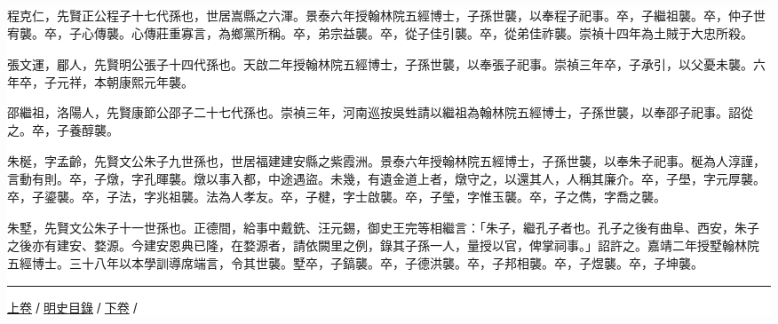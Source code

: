 程克仁，先賢正公程子十七代孫也，世居嵩縣之六渾。景泰六年授翰林院五經博士，子孫世襲，以奉程子祀事。卒，子繼祖襲。卒，仲子世宥襲。卒，子心傳襲。心傳莊重寡言，為鄉黨所稱。卒，弟宗益襲。卒，從子佳引襲。卒，從弟佳祚襲。崇禎十四年為土賊于大忠所殺。

張文運，郿人，先賢明公張子十四代孫也。天啟二年授翰林院五經博士，子孫世襲，以奉張子祀事。崇禎三年卒，子承引，以父憂未襲。六年卒，子元祥，本朝康熙元年襲。

邵繼祖，洛陽人，先賢康節公邵子二十七代孫也。崇禎三年，河南巡按吳甡請以繼祖為翰林院五經博士，子孫世襲，以奉邵子祀事。詔從之。卒，子養醇襲。

朱梴，字孟齡，先賢文公朱子九世孫也，世居福建建安縣之紫霞洲。景泰六年授翰林院五經博士，子孫世襲，以奉朱子祀事。梴為人淳謹，言動有則。卒，子燉，字孔暉襲。燉以事入都，中途遇盜。未幾，有遺金道上者，燉守之，以還其人，人稱其廉介。卒，子壆，字元厚襲。卒，子鎏襲。卒，子法，字兆祖襲。法為人孝友。卒，子楗，字士啟襲。卒，子瑩，字惟玉襲。卒，子之儁，字喬之襲。

朱墅，先賢文公朱子十一世孫也。正德間，給事中戴銑、汪元錫，御史王完等相繼言：「朱子，繼孔子者也。孔子之後有曲阜、西安，朱子之後亦有建安、婺源。今建安恩典已隆，在婺源者，請依闕里之例，錄其子孫一人，量授以官，俾掌祠事。」詔許之。嘉靖二年授墅翰林院五經博士。三十八年以本學訓導席端言，令其世襲。墅卒，子鎬襲。卒，子德洪襲。卒，子邦相襲。卒，子煜襲。卒，子坤襲。 

* * *

  [上卷](283.md) / [明史目錄](a24.md) / [下卷](285.md) / 

    
